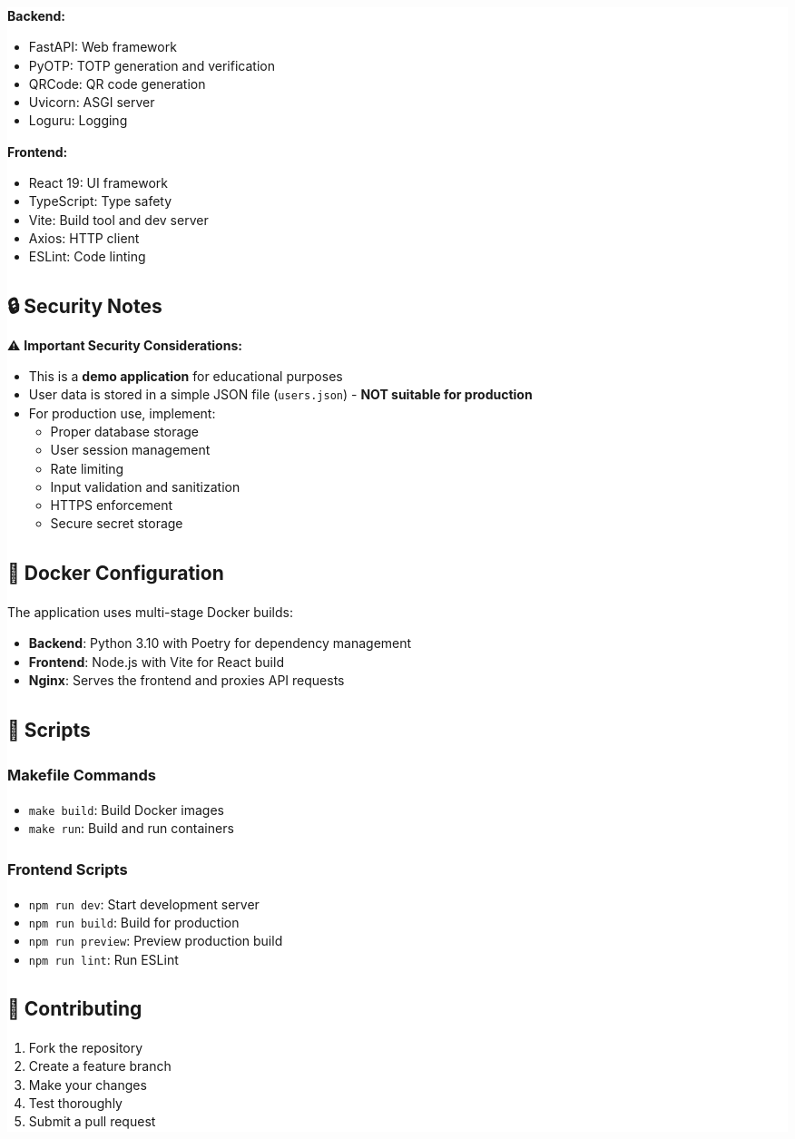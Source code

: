 **Backend:**
- FastAPI: Web framework
- PyOTP: TOTP generation and verification
- QRCode: QR code generation
- Uvicorn: ASGI server
- Loguru: Logging

**Frontend:**
- React 19: UI framework
- TypeScript: Type safety
- Vite: Build tool and dev server
- Axios: HTTP client
- ESLint: Code linting

## 🔒 Security Notes

⚠️ **Important Security Considerations:**

- This is a **demo application** for educational purposes
- User data is stored in a simple JSON file (`users.json`) - **NOT suitable for production**
- For production use, implement:
  - Proper database storage
  - User session management
  - Rate limiting
  - Input validation and sanitization
  - HTTPS enforcement
  - Secure secret storage

## 🐳 Docker Configuration

The application uses multi-stage Docker builds:

- **Backend**: Python 3.10 with Poetry for dependency management
- **Frontend**: Node.js with Vite for React build
- **Nginx**: Serves the frontend and proxies API requests

## 📝 Scripts

### Makefile Commands
- `make build`: Build Docker images
- `make run`: Build and run containers

### Frontend Scripts
- `npm run dev`: Start development server
- `npm run build`: Build for production
- `npm run preview`: Preview production build
- `npm run lint`: Run ESLint

## 🤝 Contributing

1. Fork the repository
2. Create a feature branch
3. Make your changes
4. Test thoroughly
5. Submit a pull request
